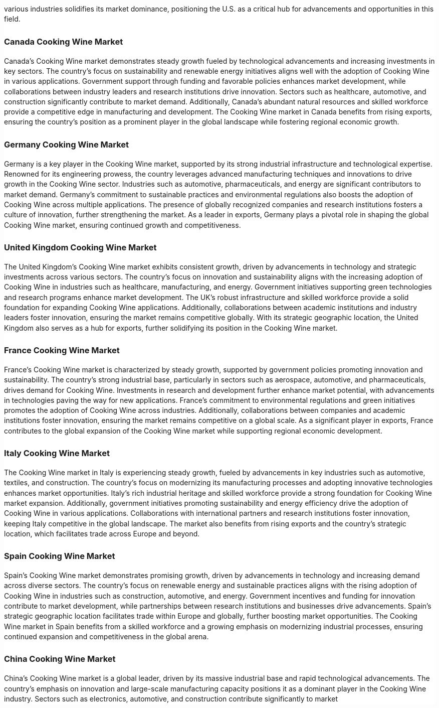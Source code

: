 various industries solidifies its market dominance, positioning the U.S. as a critical hub for advancements and opportunities in this field.</p><h3>Canada Cooking Wine Market</h3><p>Canada&rsquo;s Cooking Wine market demonstrates steady growth fueled by technological advancements and increasing investments in key sectors. The country&rsquo;s focus on sustainability and renewable energy initiatives aligns well with the adoption of Cooking Wine in various applications. Government support through funding and favorable policies enhances market development, while collaborations between industry leaders and research institutions drive innovation. Sectors such as healthcare, automotive, and construction significantly contribute to market demand. Additionally, Canada&rsquo;s abundant natural resources and skilled workforce provide a competitive edge in manufacturing and development. The Cooking Wine market in Canada benefits from rising exports, ensuring the country&rsquo;s position as a prominent player in the global landscape while fostering regional economic growth.</p><h3>Germany Cooking Wine Market</h3><p>Germany is a key player in the Cooking Wine market, supported by its strong industrial infrastructure and technological expertise. Renowned for its engineering prowess, the country leverages advanced manufacturing techniques and innovations to drive growth in the Cooking Wine sector. Industries such as automotive, pharmaceuticals, and energy are significant contributors to market demand. Germany&rsquo;s commitment to sustainable practices and environmental regulations also boosts the adoption of Cooking Wine across multiple applications. The presence of globally recognized companies and research institutions fosters a culture of innovation, further strengthening the market. As a leader in exports, Germany plays a pivotal role in shaping the global Cooking Wine market, ensuring continued growth and competitiveness.</p><h3>United Kingdom Cooking Wine Market</h3><p>The United Kingdom&rsquo;s Cooking Wine market exhibits consistent growth, driven by advancements in technology and strategic investments across various sectors. The country&rsquo;s focus on innovation and sustainability aligns with the increasing adoption of Cooking Wine in industries such as healthcare, manufacturing, and energy. Government initiatives supporting green technologies and research programs enhance market development. The UK&rsquo;s robust infrastructure and skilled workforce provide a solid foundation for expanding Cooking Wine applications. Additionally, collaborations between academic institutions and industry leaders foster innovation, ensuring the market remains competitive globally. With its strategic geographic location, the United Kingdom also serves as a hub for exports, further solidifying its position in the Cooking Wine market.</p><h3>France Cooking Wine Market</h3><p>France&rsquo;s Cooking Wine market is characterized by steady growth, supported by government policies promoting innovation and sustainability. The country&rsquo;s strong industrial base, particularly in sectors such as aerospace, automotive, and pharmaceuticals, drives demand for Cooking Wine. Investments in research and development further enhance market potential, with advancements in technologies paving the way for new applications. France&rsquo;s commitment to environmental regulations and green initiatives promotes the adoption of Cooking Wine across industries. Additionally, collaborations between companies and academic institutions foster innovation, ensuring the market remains competitive on a global scale. As a significant player in exports, France contributes to the global expansion of the Cooking Wine market while supporting regional economic development.</p><h3>Italy Cooking Wine Market</h3><p>The Cooking Wine market in Italy is experiencing steady growth, fueled by advancements in key industries such as automotive, textiles, and construction. The country&rsquo;s focus on modernizing its manufacturing processes and adopting innovative technologies enhances market opportunities. Italy&rsquo;s rich industrial heritage and skilled workforce provide a strong foundation for Cooking Wine market expansion. Additionally, government initiatives promoting sustainability and energy efficiency drive the adoption of Cooking Wine in various applications. Collaborations with international partners and research institutions foster innovation, keeping Italy competitive in the global landscape. The market also benefits from rising exports and the country&rsquo;s strategic location, which facilitates trade across Europe and beyond.</p><h3>Spain Cooking Wine Market</h3><p>Spain&rsquo;s Cooking Wine market demonstrates promising growth, driven by advancements in technology and increasing demand across diverse sectors. The country&rsquo;s focus on renewable energy and sustainable practices aligns with the rising adoption of Cooking Wine in industries such as construction, automotive, and energy. Government incentives and funding for innovation contribute to market development, while partnerships between research institutions and businesses drive advancements. Spain&rsquo;s strategic geographic location facilitates trade within Europe and globally, further boosting market opportunities. The Cooking Wine market in Spain benefits from a skilled workforce and a growing emphasis on modernizing industrial processes, ensuring continued expansion and competitiveness in the global arena.</p><h3>China Cooking Wine Market</h3><p>China&rsquo;s Cooking Wine market is a global leader, driven by its massive industrial base and rapid technological advancements. The country&rsquo;s emphasis on innovation and large-scale manufacturing capacity positions it as a dominant player in the Cooking Wine industry. Sectors such as electronics, automotive, and construction contribute significantly to market